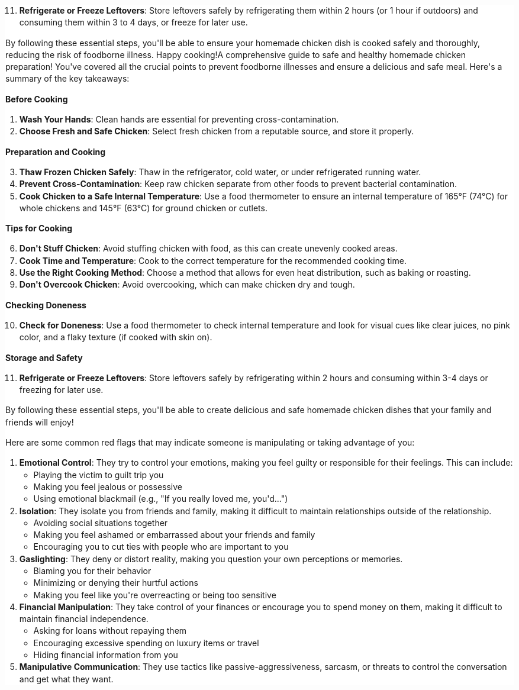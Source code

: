 11. **Refrigerate or Freeze Leftovers**: Store leftovers safely by refrigerating them within 2 hours (or 1 hour if outdoors) and consuming them within 3 to 4 days, or freeze for later use.

By following these essential steps, you'll be able to ensure your homemade chicken dish is cooked safely and thoroughly, reducing the risk of foodborne illness. Happy cooking!<start>A comprehensive guide to safe and healthy homemade chicken preparation! You've covered all the crucial points to prevent foodborne illnesses and ensure a delicious and safe meal. Here's a summary of the key takeaways:

**Before Cooking**

1. **Wash Your Hands**: Clean hands are essential for preventing cross-contamination.
2. **Choose Fresh and Safe Chicken**: Select fresh chicken from a reputable source, and store it properly.

**Preparation and Cooking**

3. **Thaw Frozen Chicken Safely**: Thaw in the refrigerator, cold water, or under refrigerated running water.
4. **Prevent Cross-Contamination**: Keep raw chicken separate from other foods to prevent bacterial contamination.
5. **Cook Chicken to a Safe Internal Temperature**: Use a food thermometer to ensure an internal temperature of 165°F (74°C) for whole chickens and 145°F (63°C) for ground chicken or cutlets.

**Tips for Cooking**

6. **Don't Stuff Chicken**: Avoid stuffing chicken with food, as this can create unevenly cooked areas.
7. **Cook Time and Temperature**: Cook to the correct temperature for the recommended cooking time.
8. **Use the Right Cooking Method**: Choose a method that allows for even heat distribution, such as baking or roasting.
9. **Don't Overcook Chicken**: Avoid overcooking, which can make chicken dry and tough.

**Checking Doneness**

10. **Check for Doneness**: Use a food thermometer to check internal temperature and look for visual cues like clear juices, no pink color, and a flaky texture (if cooked with skin on).

**Storage and Safety**

11. **Refrigerate or Freeze Leftovers**: Store leftovers safely by refrigerating within 2 hours and consuming within 3-4 days or freezing for later use.

By following these essential steps, you'll be able to create delicious and safe homemade chicken dishes that your family and friends will enjoy!<end>

Here are some common red flags that may indicate someone is manipulating or taking advantage of you:

1. **Emotional Control**: They try to control your emotions, making you feel guilty or responsible for their feelings. This can include:
	* Playing the victim to guilt trip you
	* Making you feel jealous or possessive
	* Using emotional blackmail (e.g., "If you really loved me, you'd...")
2. **Isolation**: They isolate you from friends and family, making it difficult to maintain relationships outside of the relationship.
	* Avoiding social situations together
	* Making you feel ashamed or embarrassed about your friends and family
	* Encouraging you to cut ties with people who are important to you
3. **Gaslighting**: They deny or distort reality, making you question your own perceptions or memories.
	* Blaming you for their behavior
	* Minimizing or denying their hurtful actions
	* Making you feel like you're overreacting or being too sensitive
4. **Financial Manipulation**: They take control of your finances or encourage you to spend money on them, making it difficult to maintain financial independence.
	* Asking for loans without repaying them
	* Encouraging excessive spending on luxury items or travel
	* Hiding financial information from you
5. **Manipulative Communication**: They use tactics like passive-aggressiveness, sarcasm, or threats to control the conversation and get what they want.